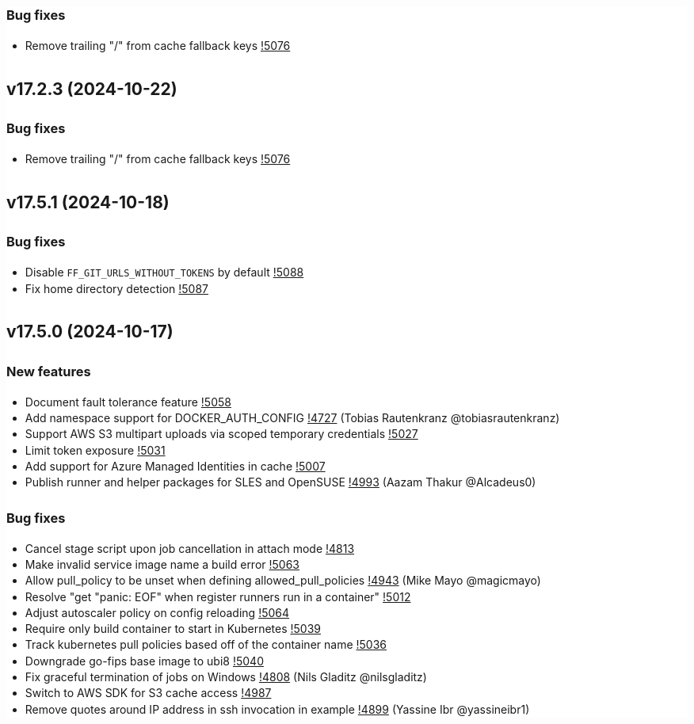 ### Bug fixes

- Remove trailing "/" from cache fallback keys [!5076](https://gitlab.com/gitlab-org/gitlab-runner/-/merge_requests/5076)

## v17.2.3 (2024-10-22)

### Bug fixes

- Remove trailing "/" from cache fallback keys [!5076](https://gitlab.com/gitlab-org/gitlab-runner/-/merge_requests/5076)

## v17.5.1 (2024-10-18)

### Bug fixes

- Disable `FF_GIT_URLS_WITHOUT_TOKENS` by default [!5088](https://gitlab.com/gitlab-org/gitlab-runner/-/merge_requests/5088)
- Fix home directory detection [!5087](https://gitlab.com/gitlab-org/gitlab-runner/-/merge_requests/5087)

## v17.5.0 (2024-10-17)

### New features

- Document fault tolerance feature [!5058](https://gitlab.com/gitlab-org/gitlab-runner/-/merge_requests/5058)
- Add namespace support for DOCKER_AUTH_CONFIG [!4727](https://gitlab.com/gitlab-org/gitlab-runner/-/merge_requests/4727) (Tobias Rautenkranz @tobiasrautenkranz)
- Support AWS S3 multipart uploads via scoped temporary credentials [!5027](https://gitlab.com/gitlab-org/gitlab-runner/-/merge_requests/5027)
- Limit token exposure [!5031](https://gitlab.com/gitlab-org/gitlab-runner/-/merge_requests/5031)
- Add support for Azure Managed Identities in cache [!5007](https://gitlab.com/gitlab-org/gitlab-runner/-/merge_requests/5007)
- Publish runner and helper packages for SLES and  OpenSUSE [!4993](https://gitlab.com/gitlab-org/gitlab-runner/-/merge_requests/4993) (Aazam Thakur @Alcadeus0)

### Bug fixes

- Cancel stage script upon job cancellation in attach mode [!4813](https://gitlab.com/gitlab-org/gitlab-runner/-/merge_requests/4813)
- Make invalid service image name a build error [!5063](https://gitlab.com/gitlab-org/gitlab-runner/-/merge_requests/5063)
- Allow pull_policy to be unset when defining allowed_pull_policies [!4943](https://gitlab.com/gitlab-org/gitlab-runner/-/merge_requests/4943) (Mike Mayo @magicmayo)
- Resolve "get "panic: EOF" when register runners run in a container" [!5012](https://gitlab.com/gitlab-org/gitlab-runner/-/merge_requests/5012)
- Adjust autoscaler policy on config reloading [!5064](https://gitlab.com/gitlab-org/gitlab-runner/-/merge_requests/5064)
- Require only build container to start in Kubernetes [!5039](https://gitlab.com/gitlab-org/gitlab-runner/-/merge_requests/5039)
- Track kubernetes pull policies based off of the container name [!5036](https://gitlab.com/gitlab-org/gitlab-runner/-/merge_requests/5036)
- Downgrade go-fips base image to ubi8 [!5040](https://gitlab.com/gitlab-org/gitlab-runner/-/merge_requests/5040)
- Fix graceful termination of jobs on Windows [!4808](https://gitlab.com/gitlab-org/gitlab-runner/-/merge_requests/4808) (Nils Gladitz @nilsgladitz)
- Switch to AWS SDK for S3 cache access [!4987](https://gitlab.com/gitlab-org/gitlab-runner/-/merge_requests/4987)
- Remove quotes around IP address in ssh invocation in example [!4899](https://gitlab.com/gitlab-org/gitlab-runner/-/merge_requests/4899) (Yassine Ibr @yassineibr1)